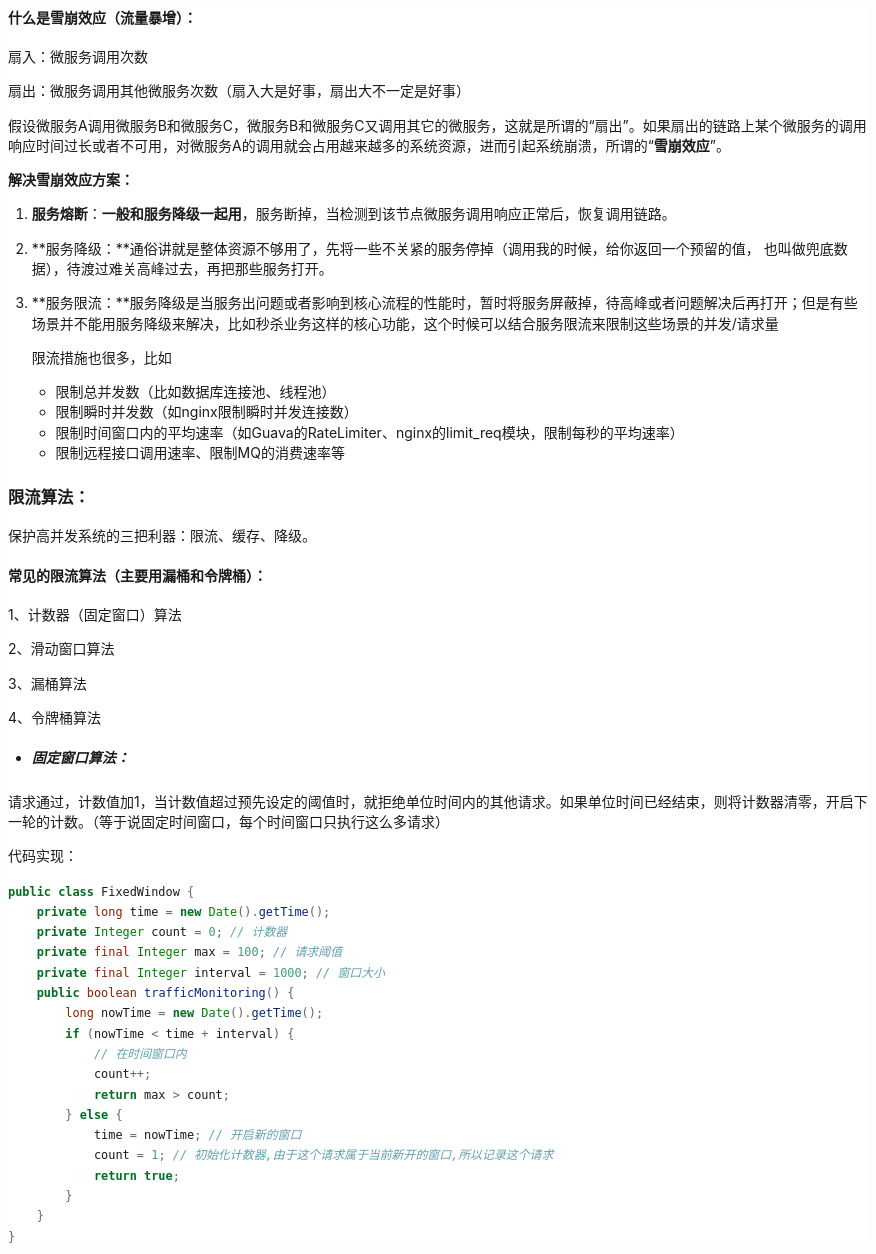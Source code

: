 #### 什么是雪崩效应（流量暴增）：

扇入：微服务调用次数

扇出：微服务调用其他微服务次数（扇入大是好事，扇出大不一定是好事）

假设微服务A调用微服务B和微服务C，微服务B和微服务C又调用其它的微服务，这就是所谓的“扇出”。如果扇出的链路上某个微服务的调用响应时间过长或者不可用，对微服务A的调用就会占用越来越多的系统资源，进而引起系统崩溃，所谓的“**雪崩效应**”。

**解决雪崩效应方案：**

1. **服务熔断**：**一般和服务降级一起用**，服务断掉，当检测到该节点微服务调用响应正常后，恢复调用链路。

2. **服务降级：**通俗讲就是整体资源不够用了，先将⼀些不关紧的服务停掉（调用我的时候，给你返回⼀个预留的值， 也叫做兜底数据），待渡过难关高峰过去，再把那些服务打开。

3. **服务限流：**服务降级是当服务出问题或者影响到核心流程的性能时，暂时将服务屏蔽掉，待高峰或者问题解决后再打开；但是有些场景并不能用服务降级来解决，比如秒杀业务这样的核心功能，这个时候可以结合服务限流来限制这些场景的并发/请求量 

   限流措施也很多，比如 

   - 限制总并发数（比如数据库连接池、线程池） 
   - 限制瞬时并发数（如nginx限制瞬时并发连接数） 
   - 限制时间窗口内的平均速率（如Guava的RateLimiter、nginx的limit_req模块，限制每秒的平均速率） 
   - 限制远程接口调用速率、限制MQ的消费速率等

### 限流算法：

保护高并发系统的三把利器：限流、缓存、降级。

#### 常见的限流算法（主要用漏桶和令牌桶）：

1、计数器（固定窗口）算法 

2、滑动窗口算法 

3、漏桶算法 

4、令牌桶算法

- #####  固定窗口算法：

请求通过，计数值加1，当计数值超过预先设定的阈值时，就拒绝单位时间内的其他请求。如果单位时间已经结束，则将计数器清零，开启下一轮的计数。（等于说固定时间窗口，每个时间窗口只执行这么多请求）

代码实现：

```java
public class FixedWindow {
    private long time = new Date().getTime();
    private Integer count = 0; // 计数器
    private final Integer max = 100; // 请求阈值
    private final Integer interval = 1000; // 窗口大小
    public boolean trafficMonitoring() {
        long nowTime = new Date().getTime();
        if (nowTime < time + interval) {
            // 在时间窗口内
            count++;
            return max > count;
        } else {
            time = nowTime; // 开启新的窗口
            count = 1; // 初始化计数器,由于这个请求属于当前新开的窗口,所以记录这个请求
            return true;
        }
    }
}
```

